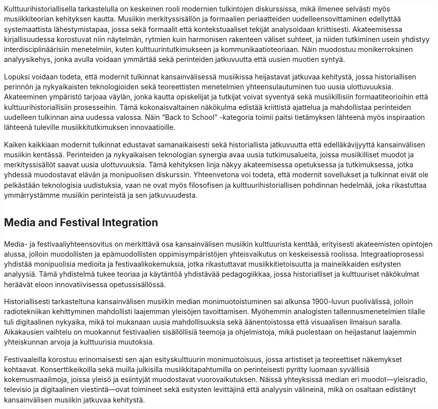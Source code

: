 Kulttuurihistoriallisella tarkastelulla on keskeinen rooli modernien tulkintojen diskurssissa, mikä
ilmenee selvästi myös musiikkiteorian kehityksen kautta. Musiikin merkityssisällön ja formaalien
periaatteiden uudelleensovittaminen edellyttää systemaattista lähestymistapaa, jossa sekä formaalit
että kontekstuaaliset tekijät analysoidaan kriittisesti. Akateemisessa kirjallisuudessa korostuvat
niin näytelmän, rytmien kuin harmonisen rakenteen väliset suhteet, ja niiden tutkiminen usein
yhdistyy interdisciplinäärisiin menetelmiin, kuten kulttuurintutkimukseen ja kommunikaatioteoriaan.
Näin muodostuu monikerroksinen analyysikehys, jonka avulla voidaan ymmärtää sekä perinteiden
jatkuvuutta että uusien muotien syntyä.

Lopuksi voidaan todeta, että modernit tulkinnat kansainvälisessä musiikissa heijastavat jatkuvaa
kehitystä, jossa historiallisen perinnön ja nykyaikaisten teknologioiden sekä teoreettisten
menetelmien yhteensulautuminen tuo uusia ulottuvuuksia. Akateeminen ympäristö tarjoaa väylän, jonka
kautta opiskelijat ja tutkijat voivat syventyä sekä musiikillisiin formaatiteorioihin että
kulttuurihistoriallisiin prosesseihin. Tämä kokonaisvaltainen näkökulma edistää kriittistä ajattelua
ja mahdollistaa perinteiden uudelleen tulkinnan aina uudessa valossa. Näin “Back to School”
-kategoria toimii paitsi tietämyksen lähteenä myös inspiraation lähteenä tuleville
musiikkitutkimuksen innovaatioille.

Kaiken kaikkiaan modernit tulkinnat edustavat samanaikaisesti sekä historiallista jatkuvuutta että
edelläkävijyyttä kansainvälisen musiikin kentässä. Perinteiden ja nykyaikaisen teknologian synergia
avaa uusia tutkimusalueita, joissa musiikilliset muodot ja merkityssisällöt saavat uusia
ulottuvuuksia. Tämä kehityksen linja näkyy akateemisessa opetuksessa ja tutkimuksessa, jotka yhdessä
muodostavat elävän ja monipuolisen diskurssin. Yhteenvetona voi todeta, että modernit sovellukset ja
tulkinnat eivät ole pelkästään teknologisia uudistuksia, vaan ne ovat myös filosofisen ja
kulttuurihistoriallisen pohdinnan hedelmää, joka rikastuttaa ymmärrystämme musiikin perinteistä ja
sen jatkuvuudesta.

## Media and Festival Integration

Media- ja festivaaliyhteensovitus on merkittävä osa kansainvälisen musiikin kulttuurista kenttää,
erityisesti akateemisten opintojen alussa, jolloin muodollisten ja epämuodollisten
oppimisympäristöjen yhteisvaikutus on keskeisessä roolissa. Integraatioprosessi yhdistää
monipuolisia medioita ja festivaalikokemuksia, jotka rikastuttavat musiikkitietoisuutta ja
maineikkaiden esitysten analyysiä. Tämä yhdistelmä tukee teoriaa ja käytäntöä yhdistävää
pedagogiikkaa, jossa historialliset ja kulttuuriset näkökulmat heräävät eloon innovatiivisessa
opetussisällössä.

Historiallisesti tarkasteltuna kansainvälisen musiikin median monimuotoistuminen sai alkunsa
1900-luvun puolivälissä, jolloin radiotekniikan kehittyminen mahdollisti laajemman yleisöjen
tavoittamisen. Myöhemmin analogisten tallennusmenetelmien tilalle tuli digitaalinen nykyaika, mikä
toi mukanaan uusia mahdollisuuksia sekä äänentoistossa että visuaalisen ilmaisun saralla.
Aikakausien vaihtelu on muokannut festivaalien sisällöllisiä teemoja ja ohjelmistoja, mikä
puolestaan on heijastanut laajemmin yhteiskunnan arvoja ja kulttuurisia muutoksia.

Festivaaleilla korostuu erinomaisesti sen ajan esityskulttuurin monimuotoisuus, jossa artistiset ja
teoreettiset näkemykset kohtaavat. Konserttikeikoilla sekä muilla julkisilla musiikkitapahtumilla on
perinteisesti pyritty luomaan syvällisiä kokemusmaailmoja, joissa yleisö ja esiintyjät muodostavat
vuorovaikutuksen. Näissä yhteyksissä median eri muodot—yleisradio, televisio ja digitaalinen
viestintä—ovat toimineet sekä esitysten levittäjinä että analyysin välineinä, mikä on osaltaan
edistänyt kansainvälisen musiikin jatkuvaa kehitystä.
